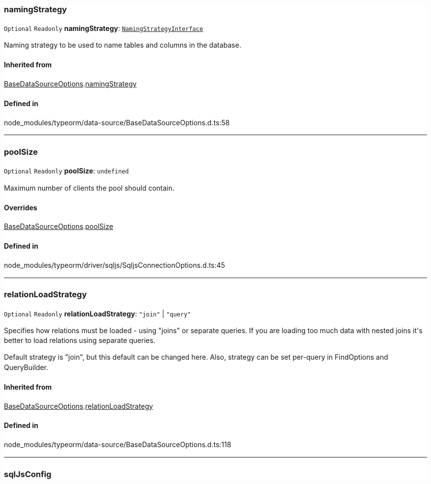 ### namingStrategy

 `Optional` `Readonly` **namingStrategy**: [`NamingStrategyInterface`](NamingStrategyInterface.md)

Naming strategy to be used to name tables and columns in the database.

#### Inherited from

[BaseDataSourceOptions](BaseDataSourceOptions.md).[namingStrategy](BaseDataSourceOptions.md#namingstrategy)

#### Defined in

node_modules/typeorm/data-source/BaseDataSourceOptions.d.ts:58

___

### poolSize

 `Optional` `Readonly` **poolSize**: `undefined`

Maximum number of clients the pool should contain.

#### Overrides

[BaseDataSourceOptions](BaseDataSourceOptions.md).[poolSize](BaseDataSourceOptions.md#poolsize)

#### Defined in

node_modules/typeorm/driver/sqljs/SqljsConnectionOptions.d.ts:45

___

### relationLoadStrategy

 `Optional` `Readonly` **relationLoadStrategy**: ``"join"`` \| ``"query"``

Specifies how relations must be loaded - using "joins" or separate queries.
If you are loading too much data with nested joins it's better to load relations
using separate queries.

Default strategy is "join", but this default can be changed here.
Also, strategy can be set per-query in FindOptions and QueryBuilder.

#### Inherited from

[BaseDataSourceOptions](BaseDataSourceOptions.md).[relationLoadStrategy](BaseDataSourceOptions.md#relationloadstrategy)

#### Defined in

node_modules/typeorm/data-source/BaseDataSourceOptions.d.ts:118

___

### sqlJsConfig
